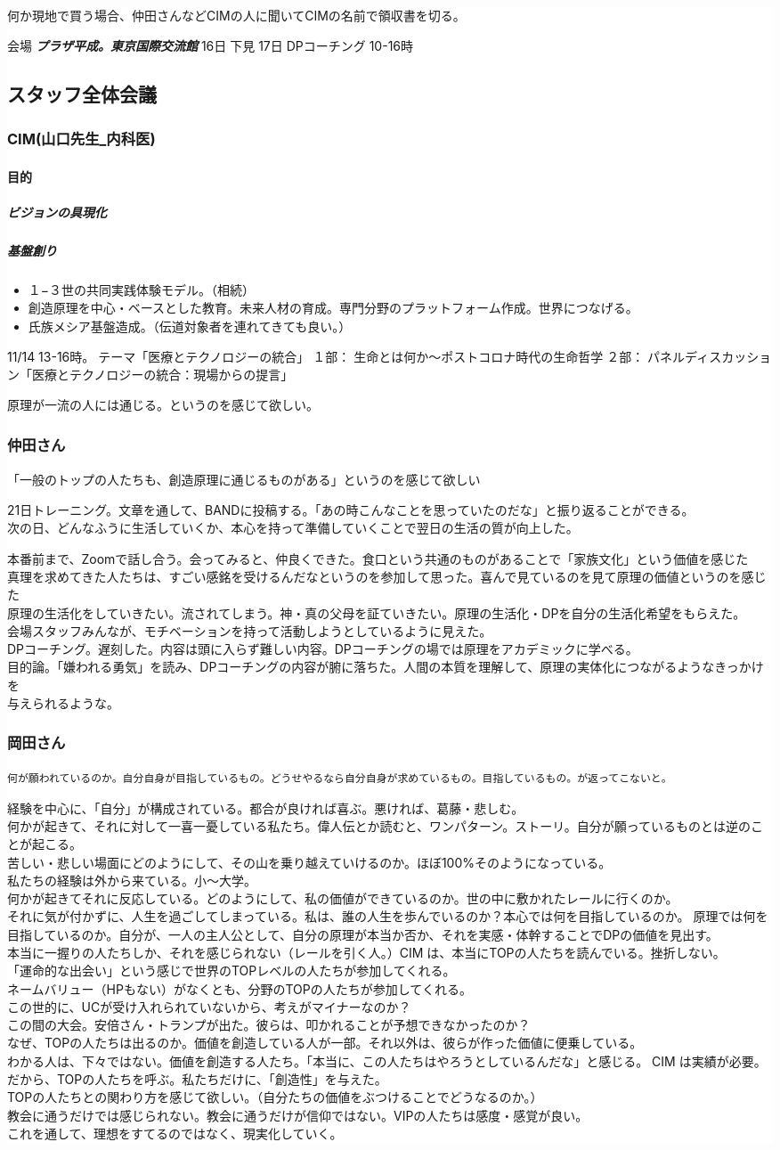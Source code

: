 何か現地で買う場合、仲田さんなどCIMの人に聞いてCIMの名前で領収書を切る。

会場 ***プラザ平成。東京国際交流館***
16日 下見
17日 DPコーチング 10-16時



## スタッフ全体会議  

### CIM(山口先生_内科医)  

#### 目的  

##### ビジョンの具現化  

##### 基盤創り  

- １−３世の共同実践体験モデル。（相続）  
- 創造原理を中心・ベースとした教育。未来人材の育成。専門分野のプラットフォーム作成。世界につなげる。
- 氏族メシア基盤造成。（伝道対象者を連れてきても良い。）

11/14 13-16時。
テーマ「医療とテクノロジーの統合」
１部： 生命とは何か〜ポストコロナ時代の生命哲学
２部： パネルディスカッション「医療とテクノロジーの統合：現場からの提言」

原理が一流の人には通じる。というのを感じて欲しい。

### 仲田さん  

「一般のトップの人たちも、創造原理に通じるものがある」というのを感じて欲しい

21日トレーニング。文章を通して、BANDに投稿する。「あの時こんなことを思っていたのだな」と振り返ることができる。  
次の日、どんなふうに生活していくか、本心を持って準備していくことで翌日の生活の質が向上した。

本番前まで、Zoomで話し合う。会ってみると、仲良くできた。食口という共通のものがあることで「家族文化」という価値を感じた  
真理を求めてきた人たちは、すごい感銘を受けるんだなというのを参加して思った。喜んで見ているのを見て原理の価値というのを感じた  
原理の生活化をしていきたい。流されてしまう。神・真の父母を証ていきたい。原理の生活化・DPを自分の生活化希望をもらえた。  
会場スタッフみんなが、モチベーションを持って活動しようとしているように見えた。  
DPコーチング。遅刻した。内容は頭に入らず難しい内容。DPコーチングの場では原理をアカデミックに学べる。  
目的論。「嫌われる勇気」を読み、DPコーチングの内容が腑に落ちた。人間の本質を理解して、原理の実体化につながるようなきっかけを  
与えられるような。

### 岡田さん

    何が願われているのか。自分自身が目指しているもの。どうせやるなら自分自身が求めているもの。目指しているもの。が返ってこないと。  
  経験を中心に、「自分」が構成されている。都合が良ければ喜ぶ。悪ければ、葛藤・悲しむ。  
  何かが起きて、それに対して一喜一憂している私たち。偉人伝とか読むと、ワンパターン。ストーリ。自分が願っているものとは逆のことが起こる。  
  苦しい・悲しい場面にどのようにして、その山を乗り越えていけるのか。ほぼ100%そのようになっている。  
  私たちの経験は外から来ている。小〜大学。  
    何かが起きてそれに反応している。どのようにして、私の価値ができているのか。世の中に敷かれたレールに行くのか。  
  それに気が付かずに、人生を過ごしてしまっている。私は、誰の人生を歩んでいるのか？本心では何を目指しているのか。
  原理では何を目指しているのか。自分が、一人の主人公として、自分の原理が本当か否か、それを実感・体幹することでDPの価値を見出す。  
  本当に一握りの人たちしか、それを感じられない（レールを引く人。）CIM は、本当にTOPの人たちを読んでいる。挫折しない。  
  「運命的な出会い」という感じで世界のTOPレベルの人たちが参加してくれる。  
  ネームバリュー（HPもない）がなくとも、分野のTOPの人たちが参加してくれる。  
    この世的に、UCが受け入れられていないから、考えがマイナーなのか？  
  この間の大会。安倍さん・トランプが出た。彼らは、叩かれることが予想できなかったのか？  
  なぜ、TOPの人たちは出るのか。価値を創造している人が一部。それ以外は、彼らが作った価値に便乗している。  
  わかる人は、下々ではない。価値を創造する人たち。「本当に、この人たちはやろうとしているんだな」と感じる。  CIM は実績が必要。  
  だから、TOPの人たちを呼ぶ。私たちだけに、「創造性」を与えた。  
  TOPの人たちとの関わり方を感じて欲しい。（自分たちの価値をぶつけることでどうなるのか。）  
  教会に通うだけでは感じられない。教会に通うだけが信仰ではない。VIPの人たちは感度・感覚が良い。  
    これを通して、理想をすてるのではなく、現実化していく。
